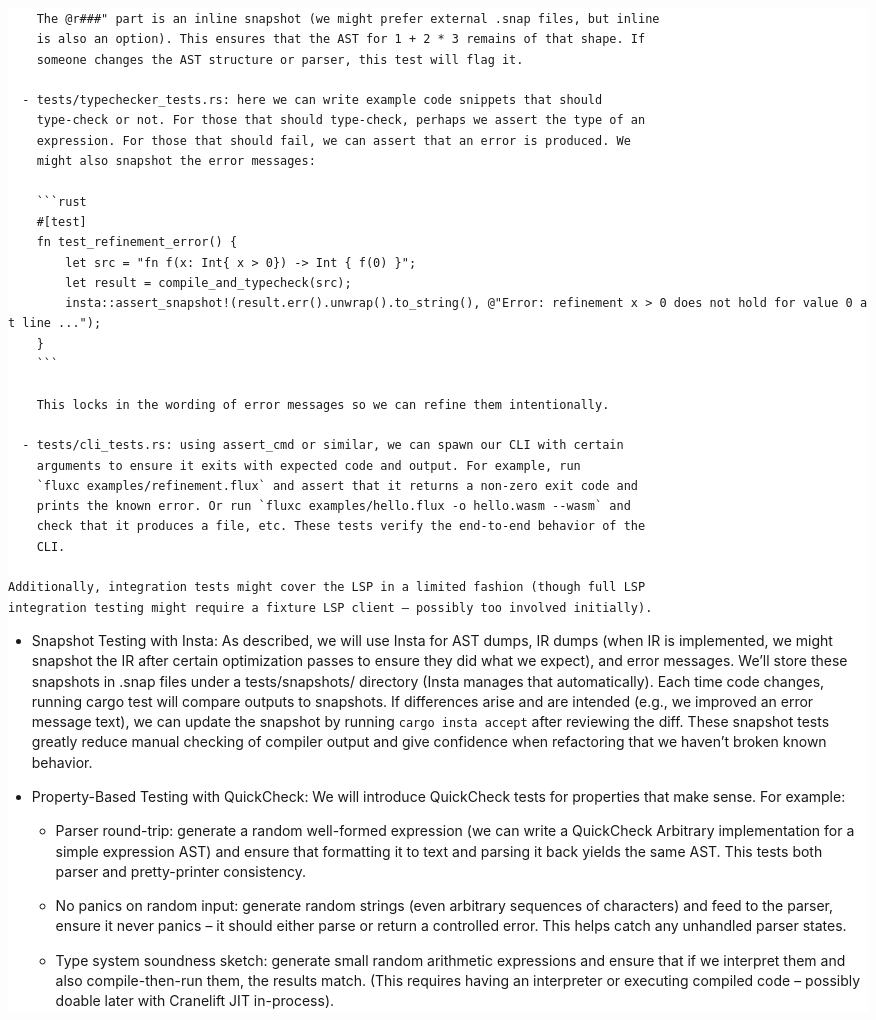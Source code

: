         The @r###" part is an inline snapshot (we might prefer external .snap files, but inline
        is also an option). This ensures that the AST for 1 + 2 * 3 remains of that shape. If
        someone changes the AST structure or parser, this test will flag it.

      - tests/typechecker_tests.rs: here we can write example code snippets that should
        type-check or not. For those that should type-check, perhaps we assert the type of an
        expression. For those that should fail, we can assert that an error is produced. We
        might also snapshot the error messages:

        ```rust
        #[test]
        fn test_refinement_error() {
            let src = "fn f(x: Int{ x > 0}) -> Int { f(0) }";
            let result = compile_and_typecheck(src);
            insta::assert_snapshot!(result.err().unwrap().to_string(), @"Error: refinement x > 0 does not hold for value 0 at line ...");
        }
        ```

        This locks in the wording of error messages so we can refine them intentionally.

      - tests/cli_tests.rs: using assert_cmd or similar, we can spawn our CLI with certain
        arguments to ensure it exits with expected code and output. For example, run
        `fluxc examples/refinement.flux` and assert that it returns a non-zero exit code and
        prints the known error. Or run `fluxc examples/hello.flux -o hello.wasm --wasm` and
        check that it produces a file, etc. These tests verify the end-to-end behavior of the
        CLI.

    Additionally, integration tests might cover the LSP in a limited fashion (though full LSP
    integration testing might require a fixture LSP client – possibly too involved initially).

  - Snapshot Testing with Insta: As described, we will use Insta for AST dumps, IR dumps (when
    IR is implemented, we might snapshot the IR after certain optimization passes to ensure they
    did what we expect), and error messages. We’ll store these snapshots in .snap files under a
    tests/snapshots/ directory (Insta manages that automatically). Each time code changes,
    running cargo test will compare outputs to snapshots. If differences arise and are intended
    (e.g., we improved an error message text), we can update the snapshot by running
    `cargo insta accept` after reviewing the diff. These snapshot tests greatly reduce manual
    checking of compiler output and give confidence when refactoring that we haven’t broken known
    behavior.

  - Property-Based Testing with QuickCheck: We will introduce QuickCheck tests for properties that
    make sense. For example:

      - Parser round-trip: generate a random well-formed expression (we can write a QuickCheck
        Arbitrary implementation for a simple expression AST) and ensure that formatting it to
        text and parsing it back yields the same AST. This tests both parser and pretty-printer
        consistency.

      - No panics on random input: generate random strings (even arbitrary sequences of characters)
        and feed to the parser, ensure it never panics – it should either parse or return a
        controlled error. This helps catch any unhandled parser states.

      - Type system soundness sketch: generate small random arithmetic expressions and ensure that
        if we interpret them and also compile-then-run them, the results match. (This requires
        having an interpreter or executing compiled code – possibly doable later with Cranelift
        JIT in-process).
